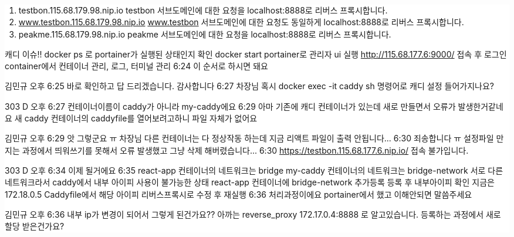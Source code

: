 1. testbon.115.68.179.98.nip.io
testbon 서브도메인에 대한 요청을 localhost:8888로 리버스 프록시합니다.
2. www.testbon.115.68.179.98.nip.io
www.testbon 서브도메인에 대한 요청도 동일하게 localhost:8888로 리버스 프록시합니다.
3. peakme.115.68.179.98.nip.io
peakme 서브도메인에 대한 요청을 localhost:8888로 리버스 프록시합니다.


캐디 이슈!!
docker ps 로 portainer가 실행된 상태인지 확인
docker start portainer로 관리자 ui 실행
http://115.68.177.6:9000/ 접속 후 로그인
container에서 컨테이너 관리, 로그, 터미널 관리
6:24
이 순서로 하시면 돼요


김민규
  오후 6:25
바로 확인하고 답 드리겠습니다. 감사합니다
6:27
차장님 혹시 docker exec -it caddy sh 명령어로 캐디 설정 들어가지나요?


303 D
  오후 6:27
컨테이너이름이 caddy가 아니라 my-caddy에요
6:29
아마 기존에 캐디 컨테이너가 있는데 새로 만들면서 오류가 발생한거같네요
새 caddy 컨테이너의 caddyfile를 열어보려고하니 파일 자체가 없어요


김민규
  오후 6:29
앗 그렇군요 ㅠ 차장님 다른 컨테이너는 다 정상작동 하는데 지금 리액트 파일이 출력 안됩니다...
6:30
죄송합니다 ㅠ 설정파일 만지는 과정에서 띄워쓰기를 못해서 오류 발생했고 그냥 삭제 해버렸습니다...
6:30
https://testbon.115.68.177.6.nip.io/ 접속 불가입니다.


303 D
  오후 6:34
이제 될거에요
6:35
react-app 컨테이너의 네트워크는 bridge
my-caddy 컨테이너의 네트워크는 bridge-network
서로 다른 네트워크라서 caddy에서 내부 아이피 사용이 불가능한 상태
react-app 컨테이너에 bridge-network 추가등록
등록 후 내부아이피 확인 지금은 172.18.0.5
Caddyfile에서 해당 아이피 리버스프록시로 수정 후 재실행
6:36
처리과정이에요 portainer에서 했고 이해안되면 말씀주세요


김민규
  오후 6:36
내부 ip가 변경이 되어서 그렇게 된건가요??  아까는 reverse_proxy 172.17.0.4:8888 로 알고있습니다. 등록하는 과정에서 새로 할당 받은건가요?
